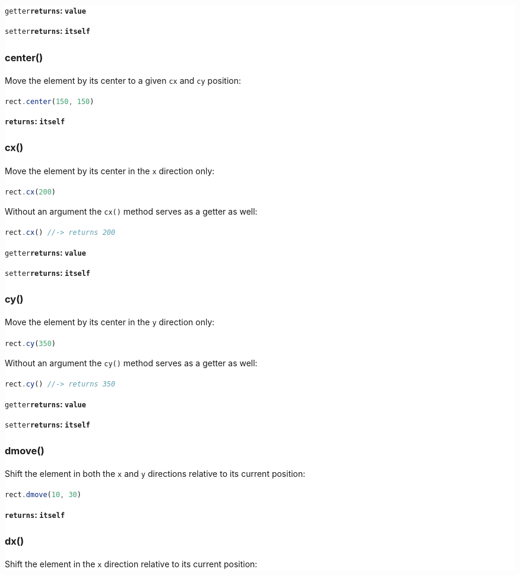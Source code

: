 `getter`__`returns`: `value`__

`setter`__`returns`: `itself`__

### center()
Move the element by its center to a given `cx` and `cy` position:

```javascript
rect.center(150, 150)
```

__`returns`: `itself`__

### cx()
Move the element by its center in the `x` direction only:

```javascript
rect.cx(200)
```

Without an argument the `cx()` method serves as a getter as well:

```javascript
rect.cx() //-> returns 200
```

`getter`__`returns`: `value`__

`setter`__`returns`: `itself`__

### cy()
Move the element by its center in the `y` direction only:

```javascript
rect.cy(350)
```

Without an argument the `cy()` method serves as a getter as well:

```javascript
rect.cy() //-> returns 350
```

`getter`__`returns`: `value`__

`setter`__`returns`: `itself`__

### dmove()
Shift the element in both the `x` and `y` directions relative to its current position:

```javascript
rect.dmove(10, 30)
```

__`returns`: `itself`__

### dx()
Shift the element in the `x` direction relative to its current position:
